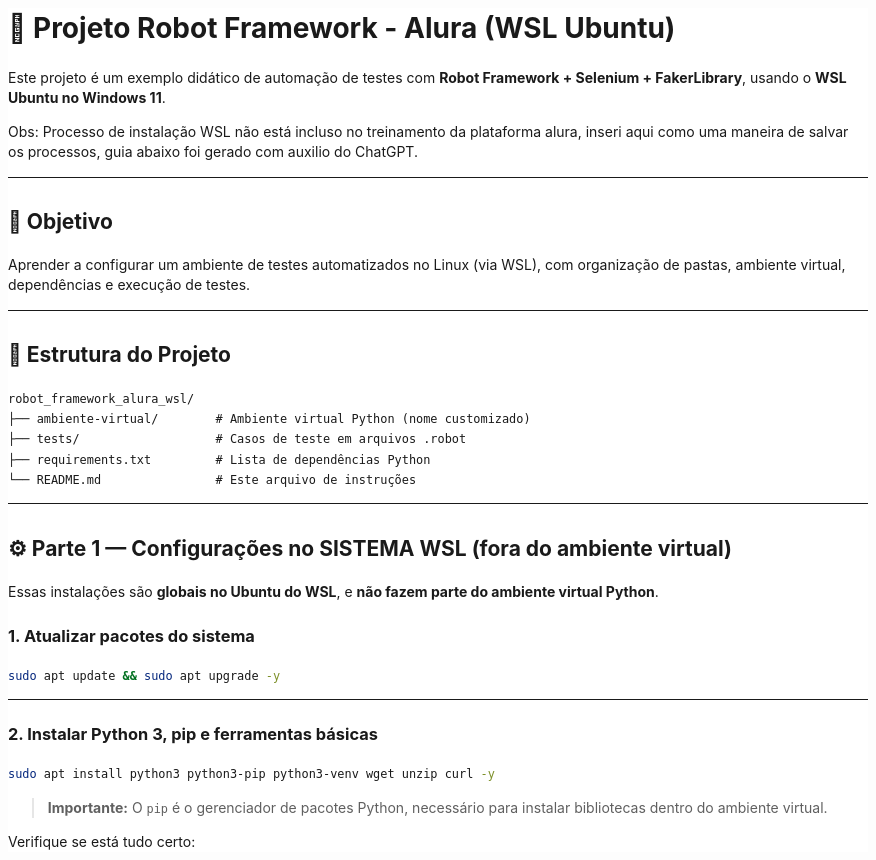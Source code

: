 # 🚀 Projeto Robot Framework - Alura (WSL Ubuntu)

Este projeto é um exemplo didático de automação de testes com **Robot Framework + Selenium + FakerLibrary**, usando o **WSL Ubuntu no Windows 11**.

Obs: Processo de instalação WSL não está incluso no treinamento da plataforma alura, inseri aqui como uma maneira de salvar os processos, guia abaixo foi gerado com auxilio do ChatGPT. 

---

## 🎯 Objetivo

Aprender a configurar um ambiente de testes automatizados no Linux (via WSL), com organização de pastas, ambiente virtual, dependências e execução de testes.

---

## 🧱 Estrutura do Projeto

```
robot_framework_alura_wsl/
├── ambiente-virtual/        # Ambiente virtual Python (nome customizado)
├── tests/                   # Casos de teste em arquivos .robot
├── requirements.txt         # Lista de dependências Python
└── README.md                # Este arquivo de instruções
```

---

## ⚙️ Parte 1 — Configurações no SISTEMA WSL (fora do ambiente virtual)

Essas instalações são **globais no Ubuntu do WSL**, e **não fazem parte do ambiente virtual Python**.

### 1. Atualizar pacotes do sistema

```bash
sudo apt update && sudo apt upgrade -y
```

---

### 2. Instalar Python 3, pip e ferramentas básicas

```bash
sudo apt install python3 python3-pip python3-venv wget unzip curl -y
```

> **Importante:** O `pip` é o gerenciador de pacotes Python, necessário para instalar bibliotecas dentro do ambiente virtual.

Verifique se está tudo certo:

